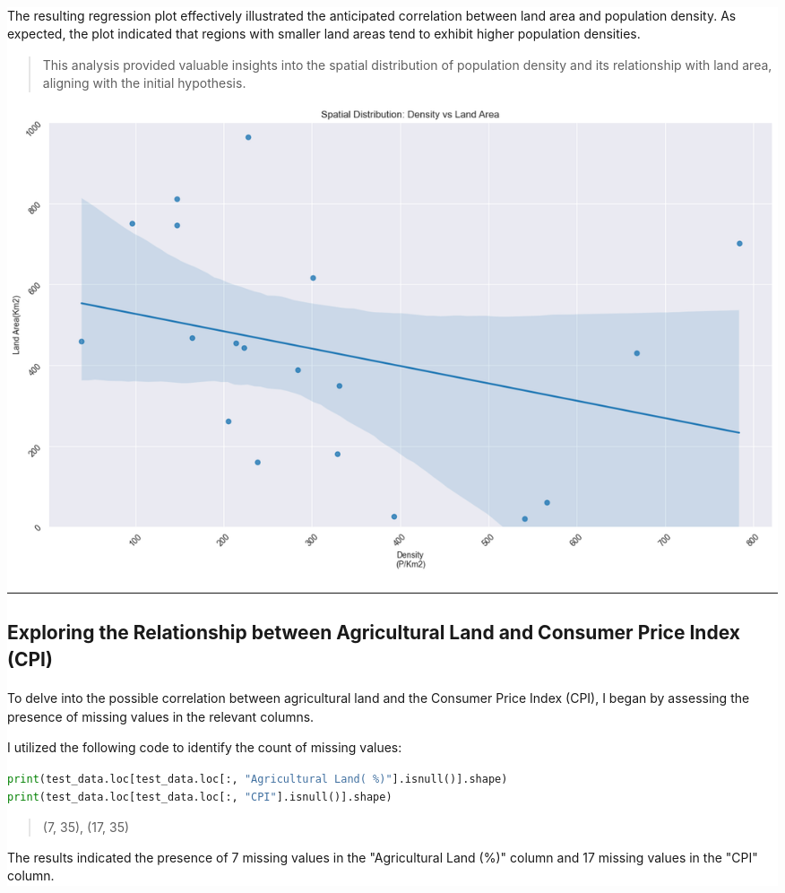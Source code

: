 The resulting regression plot effectively illustrated the anticipated correlation between land area and population density. As expected, the plot indicated that regions with smaller land areas tend to exhibit higher population densities.

> This analysis provided valuable insights into the spatial distribution of population density and its relationship with land area, aligning with the initial hypothesis.
> 
![Alt text](Figures/1.png)

___
## Exploring the Relationship between Agricultural Land and Consumer Price Index (CPI)

To delve into the possible correlation between agricultural land and the Consumer Price Index (CPI), I began by assessing the presence of missing values in the relevant columns.

I utilized the following code to identify the count of missing values:

```Python
print(test_data.loc[test_data.loc[:, "Agricultural Land( %)"].isnull()].shape)
print(test_data.loc[test_data.loc[:, "CPI"].isnull()].shape)
```
> (7, 35), (17, 35)

The results indicated the presence of 7 missing values in the "Agricultural Land (%)" column and 17 missing values in the "CPI" column.
